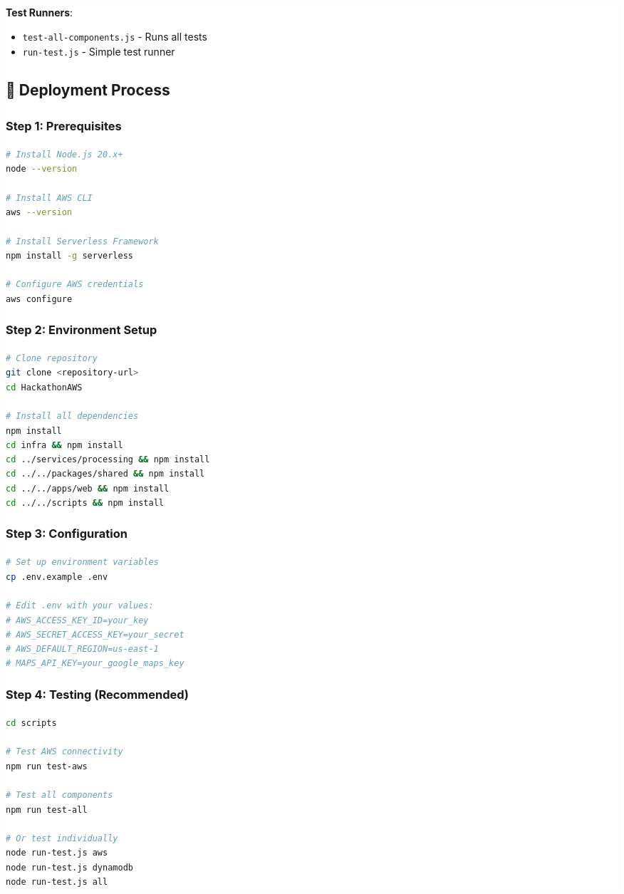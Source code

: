 **Test Runners**:
- `test-all-components.js` - Runs all tests
- `run-test.js` - Simple test runner

## 🚀 Deployment Process

### **Step 1: Prerequisites**
```bash
# Install Node.js 20.x+
node --version

# Install AWS CLI
aws --version

# Install Serverless Framework
npm install -g serverless

# Configure AWS credentials
aws configure
```

### **Step 2: Environment Setup**
```bash
# Clone repository
git clone <repository-url>
cd HackathonAWS

# Install all dependencies
npm install
cd infra && npm install
cd ../services/processing && npm install
cd ../../packages/shared && npm install
cd ../../apps/web && npm install
cd ../../scripts && npm install
```

### **Step 3: Configuration**
```bash
# Set up environment variables
cp .env.example .env

# Edit .env with your values:
# AWS_ACCESS_KEY_ID=your_key
# AWS_SECRET_ACCESS_KEY=your_secret
# AWS_DEFAULT_REGION=us-east-1
# MAPS_API_KEY=your_google_maps_key
```

### **Step 4: Testing** (Recommended)
```bash
cd scripts

# Test AWS connectivity
npm run test-aws

# Test all components
npm run test-all

# Or test individually
node run-test.js aws
node run-test.js dynamodb
node run-test.js all
```
